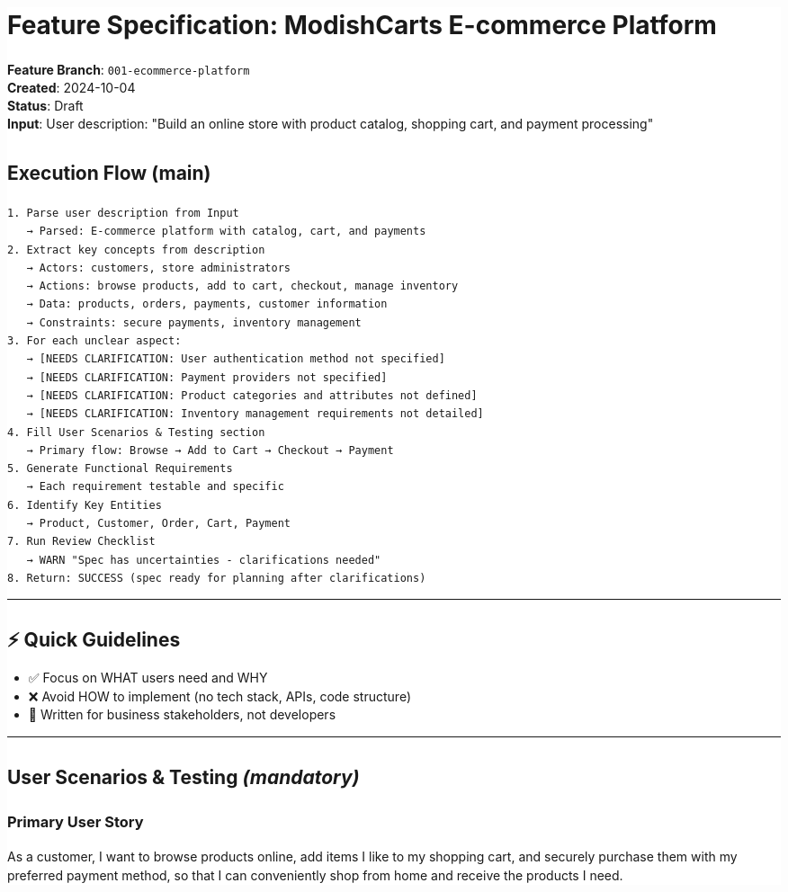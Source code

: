 # Feature Specification: ModishCarts E-commerce Platform

**Feature Branch**: `001-ecommerce-platform`  
**Created**: 2024-10-04  
**Status**: Draft  
**Input**: User description: "Build an online store with product catalog, shopping cart, and payment processing"

## Execution Flow (main)
```
1. Parse user description from Input
   → Parsed: E-commerce platform with catalog, cart, and payments
2. Extract key concepts from description
   → Actors: customers, store administrators
   → Actions: browse products, add to cart, checkout, manage inventory
   → Data: products, orders, payments, customer information
   → Constraints: secure payments, inventory management
3. For each unclear aspect:
   → [NEEDS CLARIFICATION: User authentication method not specified]
   → [NEEDS CLARIFICATION: Payment providers not specified]
   → [NEEDS CLARIFICATION: Product categories and attributes not defined]
   → [NEEDS CLARIFICATION: Inventory management requirements not detailed]
4. Fill User Scenarios & Testing section
   → Primary flow: Browse → Add to Cart → Checkout → Payment
5. Generate Functional Requirements
   → Each requirement testable and specific
6. Identify Key Entities
   → Product, Customer, Order, Cart, Payment
7. Run Review Checklist
   → WARN "Spec has uncertainties - clarifications needed"
8. Return: SUCCESS (spec ready for planning after clarifications)
```

---

## ⚡ Quick Guidelines
- ✅ Focus on WHAT users need and WHY
- ❌ Avoid HOW to implement (no tech stack, APIs, code structure)
- 👥 Written for business stakeholders, not developers

---

## User Scenarios & Testing *(mandatory)*

### Primary User Story
As a customer, I want to browse products online, add items I like to my shopping cart, and securely purchase them with my preferred payment method, so that I can conveniently shop from home and receive the products I need.

